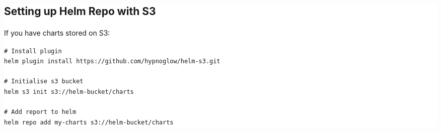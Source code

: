 
## Setting up Helm Repo with S3

If you have charts stored on S3:

```shell
# Install plugin
helm plugin install https://github.com/hypnoglow/helm-s3.git

# Initialise s3 bucket
helm s3 init s3://helm-bucket/charts

# Add report to helm
helm repo add my-charts s3://helm-bucket/charts
```
